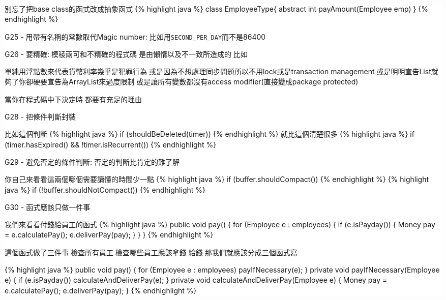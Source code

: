 
別忘了把base class的函式改成抽象函式
{% highlight java %}
class EmployeeType{
 abstract int payAmount(Employee emp)
}
{% endhighlight %}

G25 - 用帶有名稱的常數取代Magic number: 比如用`SECOND_PER_DAY`而不是86400

G26 - 要精確: 模稜兩可和不精確的程式碼 是由懶惰以及不一致所造成的 比如

單純用浮點數來代表貨幣利率幾乎是犯罪行為 或是因為不想處理同步問題所以不用lock或是transaction management 或是明明宣告List就夠了你卻硬要宣告為ArrayList來過度限制 或是讓所有變數都沒有access modifier(直接變成package protected)

當你在程式碼中下決定時 都要有充足的理由

G28 - 把條件判斷封裝

比如這個判斷
{% highlight java %}
if (shouldBeDeleted(timer))
{% endhighlight %}
就比這個清楚很多
{% highlight java %}
if (timer.hasExpired() && !timer.isRecurrent())
{% endhighlight %}

G29 - 避免否定的條件判斷: 否定的判斷比肯定的難了解

你自己來看看這兩個哪個需要讀懂的時間少一點
{% highlight java %}
if (buffer.shouldCompact())
{% endhighlight %}
{% highlight java %}
if (!buffer.shouldNotCompact())
{% endhighlight %}

G30 - 函式應該只做一件事

我們來看看付錢給員工的函式
{% highlight java %}
public void pay() {
  for (Employee e : employees) {
    if (e.isPayday()) {
      Money pay = e.calculatePay(); 
      e.deliverPay(pay);
    } 
  }
}
{% endhighlight %}

這個函式做了三件事 檢查所有員工 檢查哪些員工應該拿錢 給錢 那我們就應該分成三個函式寫

{% highlight java %}
public void pay() {
  for (Employee e : employees)
    payIfNecessary(e); 
}
private void payIfNecessary(Employee e) { 
  if (e.isPayday())
    calculateAndDeliverPay(e); 
}
private void calculateAndDeliverPay(Employee e) { 
  Money pay = e.calculatePay(); 
  e.deliverPay(pay);
}
{% endhighlight %}
